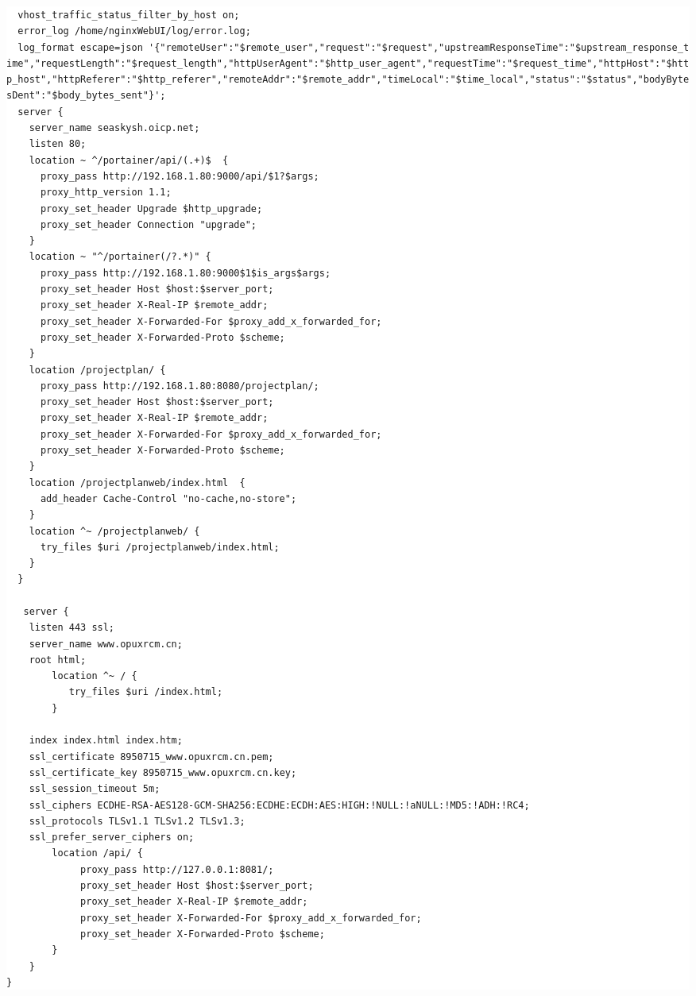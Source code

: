 ```nginx
  vhost_traffic_status_filter_by_host on;
  error_log /home/nginxWebUI/log/error.log;
  log_format escape=json '{"remoteUser":"$remote_user","request":"$request","upstreamResponseTime":"$upstream_response_time","requestLength":"$request_length","httpUserAgent":"$http_user_agent","requestTime":"$request_time","httpHost":"$http_host","httpReferer":"$http_referer","remoteAddr":"$remote_addr","timeLocal":"$time_local","status":"$status","bodyBytesDent":"$body_bytes_sent"}';
  server {
    server_name seaskysh.oicp.net;
    listen 80;
    location ~ ^/portainer/api/(.+)$  {
      proxy_pass http://192.168.1.80:9000/api/$1?$args;
      proxy_http_version 1.1;
      proxy_set_header Upgrade $http_upgrade;
      proxy_set_header Connection "upgrade";
    }
    location ~ "^/portainer(/?.*)" {
      proxy_pass http://192.168.1.80:9000$1$is_args$args;
      proxy_set_header Host $host:$server_port;
      proxy_set_header X-Real-IP $remote_addr;
      proxy_set_header X-Forwarded-For $proxy_add_x_forwarded_for;
      proxy_set_header X-Forwarded-Proto $scheme;
    }
    location /projectplan/ {
      proxy_pass http://192.168.1.80:8080/projectplan/;
      proxy_set_header Host $host:$server_port;
      proxy_set_header X-Real-IP $remote_addr;
      proxy_set_header X-Forwarded-For $proxy_add_x_forwarded_for;
      proxy_set_header X-Forwarded-Proto $scheme;
    }
    location /projectplanweb/index.html  {
      add_header Cache-Control "no-cache,no-store";
    }
    location ^~ /projectplanweb/ {
      try_files $uri /projectplanweb/index.html;
    }
  }
  
   server {
    listen 443 ssl;
    server_name www.opuxrcm.cn;
    root html;
        location ^~ / {
           try_files $uri /index.html;
        }

    index index.html index.htm;
    ssl_certificate 8950715_www.opuxrcm.cn.pem;
    ssl_certificate_key 8950715_www.opuxrcm.cn.key;
    ssl_session_timeout 5m;
    ssl_ciphers ECDHE-RSA-AES128-GCM-SHA256:ECDHE:ECDH:AES:HIGH:!NULL:!aNULL:!MD5:!ADH:!RC4;
    ssl_protocols TLSv1.1 TLSv1.2 TLSv1.3;
    ssl_prefer_server_ciphers on;
        location /api/ {
             proxy_pass http://127.0.0.1:8081/;
             proxy_set_header Host $host:$server_port;
             proxy_set_header X-Real-IP $remote_addr;
             proxy_set_header X-Forwarded-For $proxy_add_x_forwarded_for;
             proxy_set_header X-Forwarded-Proto $scheme;
        }
    }
}
```

